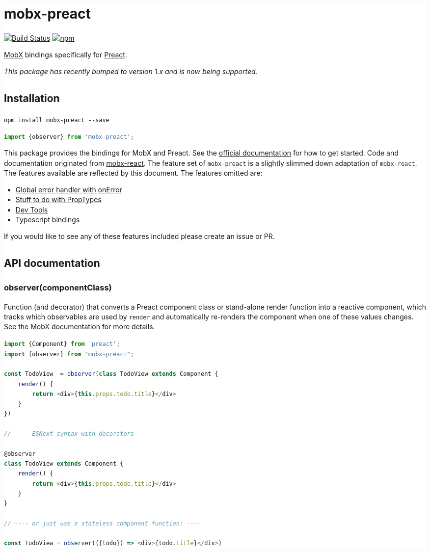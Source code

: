 # mobx-preact

[![Build Status](https://travis-ci.org/philmander/mobx-preact.svg?branch=master)](https://travis-ci.org/philmander/mobx-preact)
[![npm](https://img.shields.io/npm/v/mobx-preact.svg)](http://npm.im/mobx-preact)

[MobX](https://mobxjs.github.io/mobx) bindings specifically for [Preact](https://preactjs.com/).

*This package has recently bumped to version 1.x and is now being supported.*

## Installation

`npm install mobx-preact --save`

```javascript
import {observer} from 'mobx-preact';
```

This package provides the bindings for MobX and Preact. See the [official documentation](http://mobxjs.github.io/mobx/intro/overview.html) for how to get started. Code and documentation originated from [mobx-react](https://github.com/mobxjs/mobx-react). The feature set of `mobx-preact` is a slightly slimmed down adaptation of `mobx-react`. The features available are reflected by this document. The features omitted are:

* [Global error handler with onError](https://github.com/mobxjs/mobx-react#global-error-handler-with-onerror)
* [Stuff to do with PropTypes](https://github.com/mobxjs/mobx-react#proptypes)
* [Dev Tools](https://github.com/mobxjs/mobx-react#internal-devtools-api)
* Typescript bindings

If you would like to see any of these features included please create an issue or PR.

## API documentation

### observer(componentClass)

Function (and decorator) that converts a Preact component class or stand-alone render function into a reactive component, which tracks which observables are used by `render` and automatically re-renders the component when one of these values changes.
See the [MobX](https://mobxjs.github.io/mobx/refguide/observer-component.html) documentation for more details.

```javascript
import {Component} from 'preact';
import {observer} from "mobx-preact";

const TodoView  = observer(class TodoView extends Component {
    render() {
        return <div>{this.props.todo.title}</div>
    }
})

// ---- ESNext syntax with decorators ----

@observer
class TodoView extends Component {
    render() {
        return <div>{this.props.todo.title}</div>
    }
}

// ---- or just use a stateless component function: ----

const TodoView = observer(({todo}) => <div>{todo.title}</div>)
```
